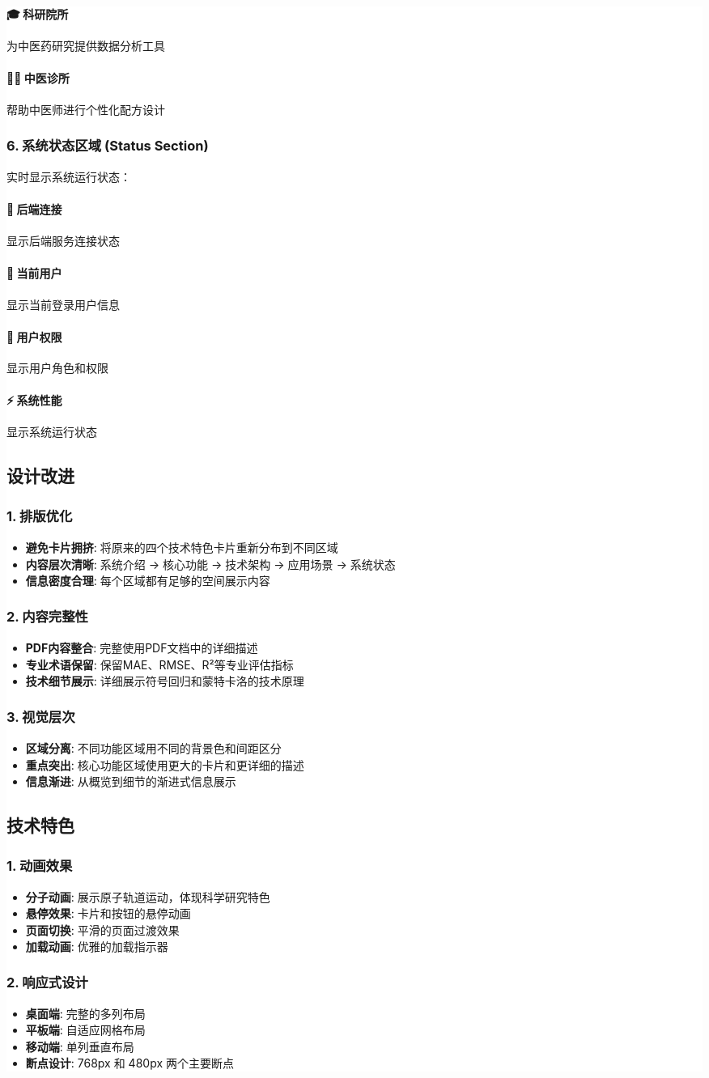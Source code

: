 #### 🎓 科研院所
为中医药研究提供数据分析工具

#### 👨‍⚕️ 中医诊所
帮助中医师进行个性化配方设计

### 6. 系统状态区域 (Status Section)
实时显示系统运行状态：

#### 🔗 后端连接
显示后端服务连接状态

#### 👤 当前用户
显示当前登录用户信息

#### 🔑 用户权限
显示用户角色和权限

#### ⚡ 系统性能
显示系统运行状态

## 设计改进

### 1. 排版优化
- **避免卡片拥挤**: 将原来的四个技术特色卡片重新分布到不同区域
- **内容层次清晰**: 系统介绍 → 核心功能 → 技术架构 → 应用场景 → 系统状态
- **信息密度合理**: 每个区域都有足够的空间展示内容

### 2. 内容完整性
- **PDF内容整合**: 完整使用PDF文档中的详细描述
- **专业术语保留**: 保留MAE、RMSE、R²等专业评估指标
- **技术细节展示**: 详细展示符号回归和蒙特卡洛的技术原理

### 3. 视觉层次
- **区域分离**: 不同功能区域用不同的背景色和间距区分
- **重点突出**: 核心功能区域使用更大的卡片和更详细的描述
- **信息渐进**: 从概览到细节的渐进式信息展示

## 技术特色

### 1. 动画效果
- **分子动画**: 展示原子轨道运动，体现科学研究特色
- **悬停效果**: 卡片和按钮的悬停动画
- **页面切换**: 平滑的页面过渡效果
- **加载动画**: 优雅的加载指示器

### 2. 响应式设计
- **桌面端**: 完整的多列布局
- **平板端**: 自适应网格布局
- **移动端**: 单列垂直布局
- **断点设计**: 768px 和 480px 两个主要断点
